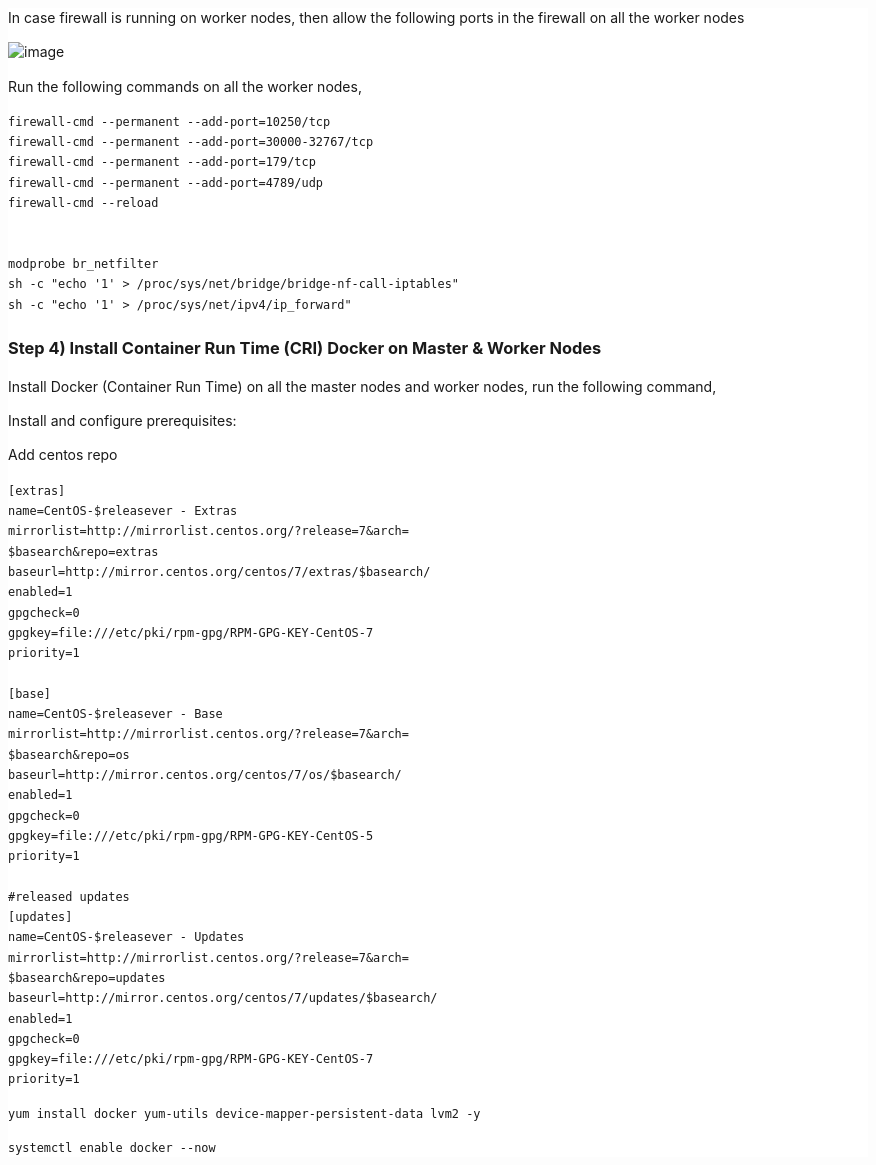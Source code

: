 In case firewall is running on worker nodes, then allow the following ports in the firewall on all the worker nodes

![image](https://user-images.githubusercontent.com/3519706/135464936-9c1a12ce-bf12-4cbe-8c04-c1e953f4957f.png)

Run the following commands on all the worker nodes,
```
firewall-cmd --permanent --add-port=10250/tcp
firewall-cmd --permanent --add-port=30000-32767/tcp                                                   
firewall-cmd --permanent --add-port=179/tcp
firewall-cmd --permanent --add-port=4789/udp
firewall-cmd --reload


modprobe br_netfilter
sh -c "echo '1' > /proc/sys/net/bridge/bridge-nf-call-iptables"
sh -c "echo '1' > /proc/sys/net/ipv4/ip_forward"
```
### Step 4) Install Container Run Time (CRI) Docker on Master & Worker Nodes

Install Docker (Container Run Time) on all the master nodes and worker nodes, run the following command,

Install and configure prerequisites:

Add centos repo
```shell
[extras]
name=CentOS-$releasever - Extras
mirrorlist=http://mirrorlist.centos.org/?release=7&arch=
$basearch&repo=extras
baseurl=http://mirror.centos.org/centos/7/extras/$basearch/
enabled=1
gpgcheck=0
gpgkey=file:///etc/pki/rpm-gpg/RPM-GPG-KEY-CentOS-7
priority=1

[base]
name=CentOS-$releasever - Base
mirrorlist=http://mirrorlist.centos.org/?release=7&arch=
$basearch&repo=os
baseurl=http://mirror.centos.org/centos/7/os/$basearch/
enabled=1
gpgcheck=0
gpgkey=file:///etc/pki/rpm-gpg/RPM-GPG-KEY-CentOS-5
priority=1

#released updates
[updates]
name=CentOS-$releasever - Updates
mirrorlist=http://mirrorlist.centos.org/?release=7&arch=
$basearch&repo=updates
baseurl=http://mirror.centos.org/centos/7/updates/$basearch/
enabled=1
gpgcheck=0
gpgkey=file:///etc/pki/rpm-gpg/RPM-GPG-KEY-CentOS-7
priority=1
```
````shell
yum install docker yum-utils device-mapper-persistent-data lvm2 -y
````
````shell
systemctl enable docker --now
````